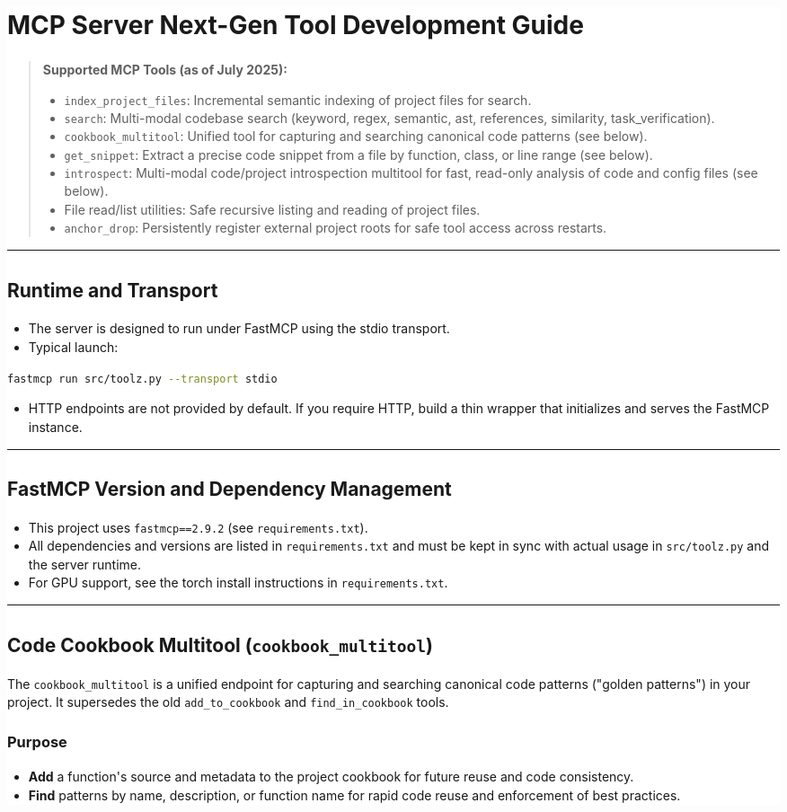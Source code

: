 # MCP Server Next-Gen Tool Development Guide

> **Supported MCP Tools (as of July 2025):**
>
> - `index_project_files`: Incremental semantic indexing of project files for search.
> - `search`: Multi-modal codebase search (keyword, regex, semantic, ast, references, similarity, task_verification).
> - `cookbook_multitool`: Unified tool for capturing and searching canonical code patterns (see below).
> - `get_snippet`: Extract a precise code snippet from a file by function, class, or line range (see below).
> - `introspect`: Multi-modal code/project introspection multitool for fast, read-only analysis of code and config files (see below).
> - File read/list utilities: Safe recursive listing and reading of project files.
> - `anchor_drop`: Persistently register external project roots for safe tool access across restarts.

---

## Runtime and Transport

- The server is designed to run under FastMCP using the stdio transport.
- Typical launch:

```bash
fastmcp run src/toolz.py --transport stdio
```

- HTTP endpoints are not provided by default. If you require HTTP, build a thin wrapper that initializes and serves the FastMCP instance.

---

## FastMCP Version and Dependency Management

- This project uses `fastmcp==2.9.2` (see `requirements.txt`).
- All dependencies and versions are listed in `requirements.txt` and must be kept in sync with actual usage in `src/toolz.py` and the server runtime.
- For GPU support, see the torch install instructions in `requirements.txt`.

---

## Code Cookbook Multitool (`cookbook_multitool`)

The `cookbook_multitool` is a unified endpoint for capturing and searching canonical code patterns ("golden patterns") in your project. It supersedes the old `add_to_cookbook` and `find_in_cookbook` tools.

### Purpose
- **Add** a function's source and metadata to the project cookbook for future reuse and code consistency.
- **Find** patterns by name, description, or function name for rapid code reuse and enforcement of best practices.
